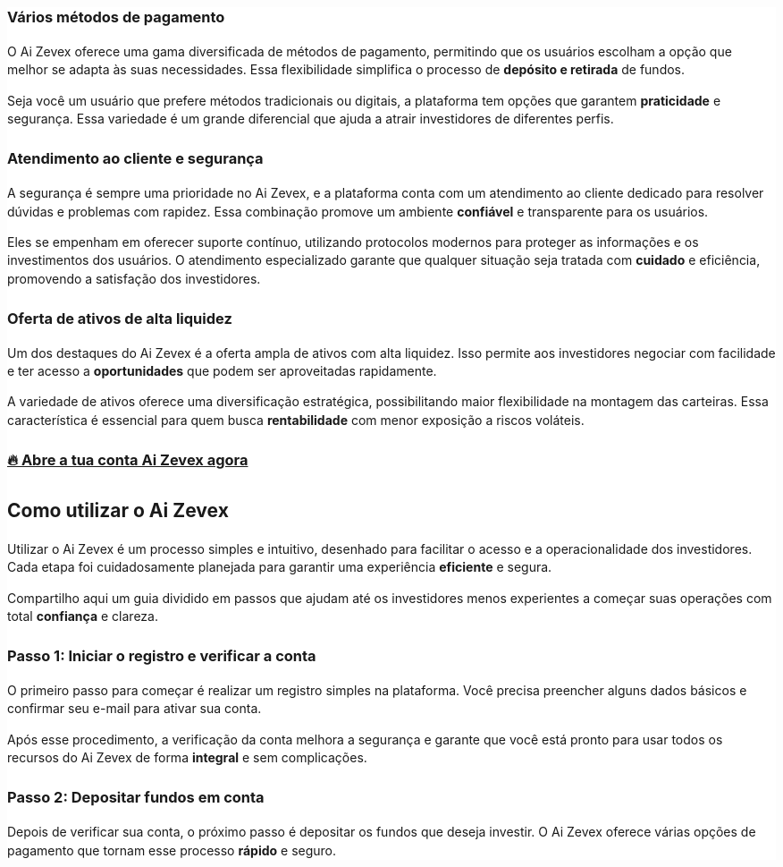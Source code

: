 ### Vários métodos de pagamento

O Ai Zevex oferece uma gama diversificada de métodos de pagamento, permitindo que os usuários escolham a opção que melhor se adapta às suas necessidades. Essa flexibilidade simplifica o processo de **depósito e retirada** de fundos.  

Seja você um usuário que prefere métodos tradicionais ou digitais, a plataforma tem opções que garantem **praticidade** e segurança. Essa variedade é um grande diferencial que ajuda a atrair investidores de diferentes perfis.

### Atendimento ao cliente e segurança

A segurança é sempre uma prioridade no Ai Zevex, e a plataforma conta com um atendimento ao cliente dedicado para resolver dúvidas e problemas com rapidez. Essa combinação promove um ambiente **confiável** e transparente para os usuários.  

Eles se empenham em oferecer suporte contínuo, utilizando protocolos modernos para proteger as informações e os investimentos dos usuários. O atendimento especializado garante que qualquer situação seja tratada com **cuidado** e eficiência, promovendo a satisfação dos investidores.

### Oferta de ativos de alta liquidez

Um dos destaques do Ai Zevex é a oferta ampla de ativos com alta liquidez. Isso permite aos investidores negociar com facilidade e ter acesso a **oportunidades** que podem ser aproveitadas rapidamente.  

A variedade de ativos oferece uma diversificação estratégica, possibilitando maior flexibilidade na montagem das carteiras. Essa característica é essencial para quem busca **rentabilidade** com menor exposição a riscos voláteis.

### [🔥 Abre a tua conta Ai Zevex agora](https://tinyurl.com/35r82kuy)
## Como utilizar o Ai Zevex

Utilizar o Ai Zevex é um processo simples e intuitivo, desenhado para facilitar o acesso e a operacionalidade dos investidores. Cada etapa foi cuidadosamente planejada para garantir uma experiência **eficiente** e segura.  

Compartilho aqui um guia dividido em passos que ajudam até os investidores menos experientes a começar suas operações com total **confiança** e clareza.

### Passo 1: Iniciar o registro e verificar a conta

O primeiro passo para começar é realizar um registro simples na plataforma. Você precisa preencher alguns dados básicos e confirmar seu e-mail para ativar sua conta.  

Após esse procedimento, a verificação da conta melhora a segurança e garante que você está pronto para usar todos os recursos do Ai Zevex de forma **integral** e sem complicações.

### Passo 2: Depositar fundos em conta

Depois de verificar sua conta, o próximo passo é depositar os fundos que deseja investir. O Ai Zevex oferece várias opções de pagamento que tornam esse processo **rápido** e seguro.  
